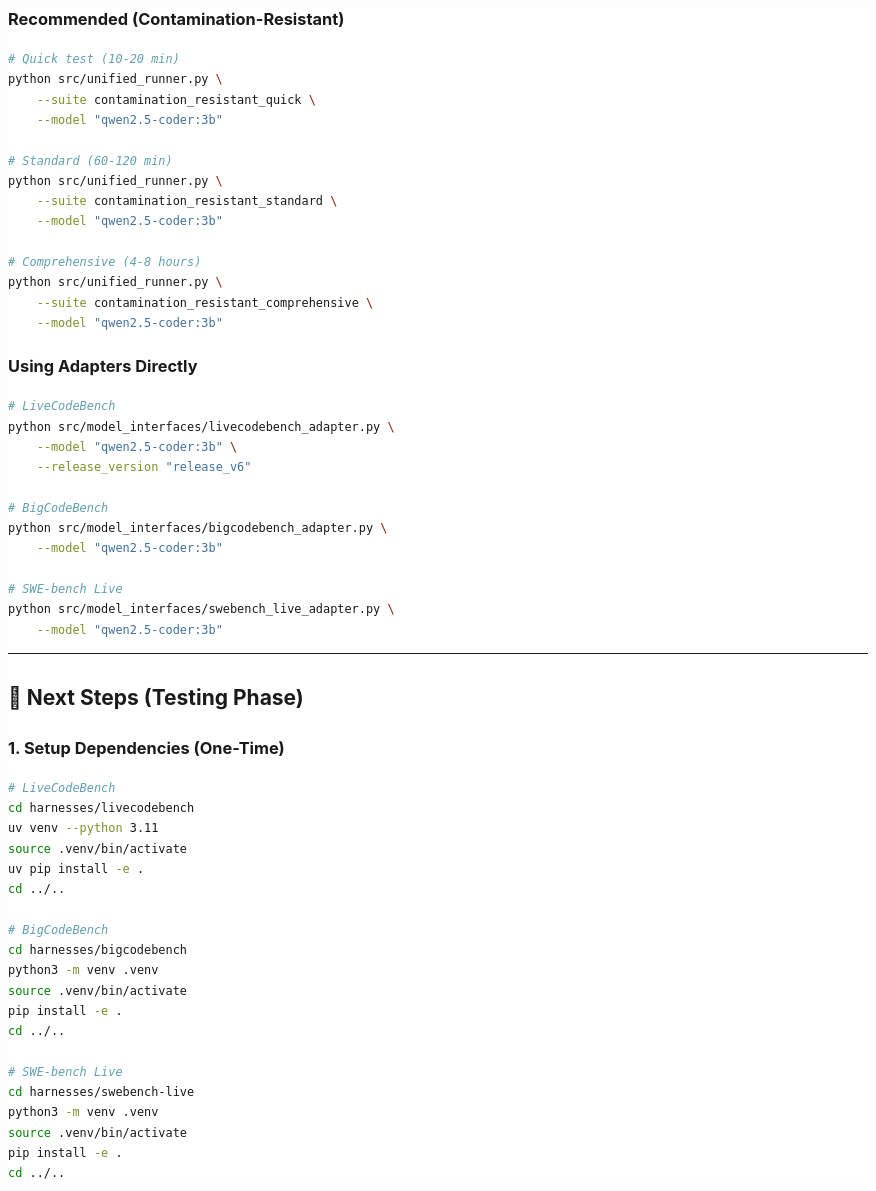 ### Recommended (Contamination-Resistant)

```bash
# Quick test (10-20 min)
python src/unified_runner.py \
    --suite contamination_resistant_quick \
    --model "qwen2.5-coder:3b"

# Standard (60-120 min)
python src/unified_runner.py \
    --suite contamination_resistant_standard \
    --model "qwen2.5-coder:3b"

# Comprehensive (4-8 hours)
python src/unified_runner.py \
    --suite contamination_resistant_comprehensive \
    --model "qwen2.5-coder:3b"
```

### Using Adapters Directly

```bash
# LiveCodeBench
python src/model_interfaces/livecodebench_adapter.py \
    --model "qwen2.5-coder:3b" \
    --release_version "release_v6"

# BigCodeBench
python src/model_interfaces/bigcodebench_adapter.py \
    --model "qwen2.5-coder:3b"

# SWE-bench Live
python src/model_interfaces/swebench_live_adapter.py \
    --model "qwen2.5-coder:3b"
```

---

## 🔧 Next Steps (Testing Phase)

### 1. Setup Dependencies (One-Time)

```bash
# LiveCodeBench
cd harnesses/livecodebench
uv venv --python 3.11
source .venv/bin/activate
uv pip install -e .
cd ../..

# BigCodeBench
cd harnesses/bigcodebench
python3 -m venv .venv
source .venv/bin/activate
pip install -e .
cd ../..

# SWE-bench Live
cd harnesses/swebench-live
python3 -m venv .venv
source .venv/bin/activate
pip install -e .
cd ../..
```
